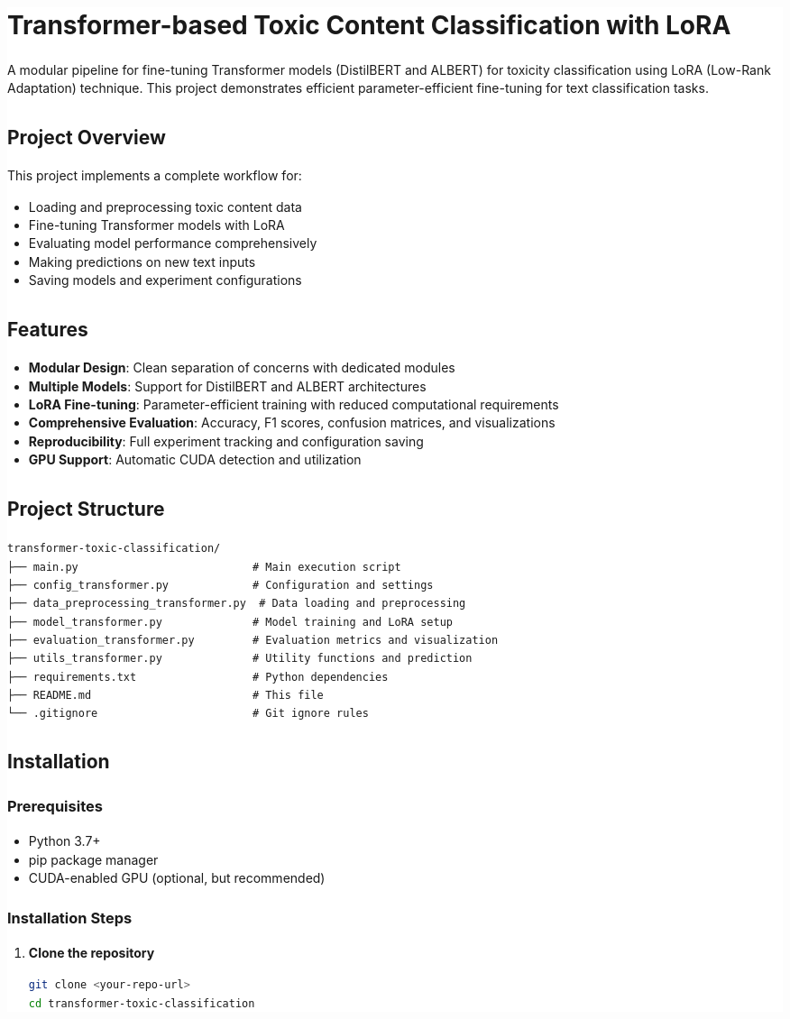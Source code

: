 # Transformer-based Toxic Content Classification with LoRA

A modular pipeline for fine-tuning Transformer models (DistilBERT and ALBERT) for toxicity classification using LoRA (Low-Rank Adaptation) technique. This project demonstrates efficient parameter-efficient fine-tuning for text classification tasks.

##  Project Overview

This project implements a complete workflow for:
- Loading and preprocessing toxic content data
- Fine-tuning Transformer models with LoRA
- Evaluating model performance comprehensively
- Making predictions on new text inputs
- Saving models and experiment configurations

##  Features

- **Modular Design**: Clean separation of concerns with dedicated modules
- **Multiple Models**: Support for DistilBERT and ALBERT architectures
- **LoRA Fine-tuning**: Parameter-efficient training with reduced computational requirements
- **Comprehensive Evaluation**: Accuracy, F1 scores, confusion matrices, and visualizations
- **Reproducibility**: Full experiment tracking and configuration saving
- **GPU Support**: Automatic CUDA detection and utilization

##  Project Structure

```
transformer-toxic-classification/
├── main.py                           # Main execution script
├── config_transformer.py             # Configuration and settings
├── data_preprocessing_transformer.py  # Data loading and preprocessing
├── model_transformer.py              # Model training and LoRA setup
├── evaluation_transformer.py         # Evaluation metrics and visualization
├── utils_transformer.py              # Utility functions and prediction
├── requirements.txt                  # Python dependencies
├── README.md                         # This file
└── .gitignore                        # Git ignore rules
```

##  Installation

### Prerequisites
- Python 3.7+
- pip package manager
- CUDA-enabled GPU (optional, but recommended)

### Installation Steps

1. **Clone the repository**
   ```bash
   git clone <your-repo-url>
   cd transformer-toxic-classification
   ```
